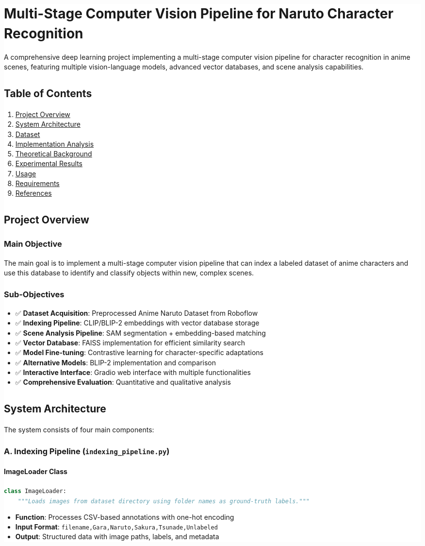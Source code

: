 # Multi-Stage Computer Vision Pipeline for Naruto Character Recognition

A comprehensive deep learning project implementing a multi-stage computer vision pipeline for character recognition in anime scenes, featuring multiple vision-language models, advanced vector databases, and scene analysis capabilities.

## Table of Contents
1. [Project Overview](#project-overview)
2. [System Architecture](#system-architecture)
3. [Dataset](#dataset)
4. [Implementation Analysis](#implementation-analysis)
5. [Theoretical Background](#theoretical-background)
6. [Experimental Results](#experimental-results)
7. [Usage](#usage)
8. [Requirements](#requirements)
9. [References](#references)

## Project Overview

### Main Objective
The main goal is to implement a multi-stage computer vision pipeline that can index a labeled dataset of anime characters and use this database to identify and classify objects within new, complex scenes.

### Sub-Objectives
- ✅ **Dataset Acquisition**: Preprocessed Anime Naruto Dataset from Roboflow
- ✅ **Indexing Pipeline**: CLIP/BLIP-2 embeddings with vector database storage
- ✅ **Scene Analysis Pipeline**: SAM segmentation + embedding-based matching
- ✅ **Vector Database**: FAISS implementation for efficient similarity search
- ✅ **Model Fine-tuning**: Contrastive learning for character-specific adaptations
- ✅ **Alternative Models**: BLIP-2 implementation and comparison
- ✅ **Interactive Interface**: Gradio web interface with multiple functionalities
- ✅ **Comprehensive Evaluation**: Quantitative and qualitative analysis

## System Architecture

The system consists of four main components:

### A. Indexing Pipeline (`indexing_pipeline.py`)

#### ImageLoader Class
```python
class ImageLoader:
    """Loads images from dataset directory using folder names as ground-truth labels."""
```
- **Function**: Processes CSV-based annotations with one-hot encoding
- **Input Format**: `filename,Gara,Naruto,Sakura,Tsunade,Unlabeled`
- **Output**: Structured data with image paths, labels, and metadata
